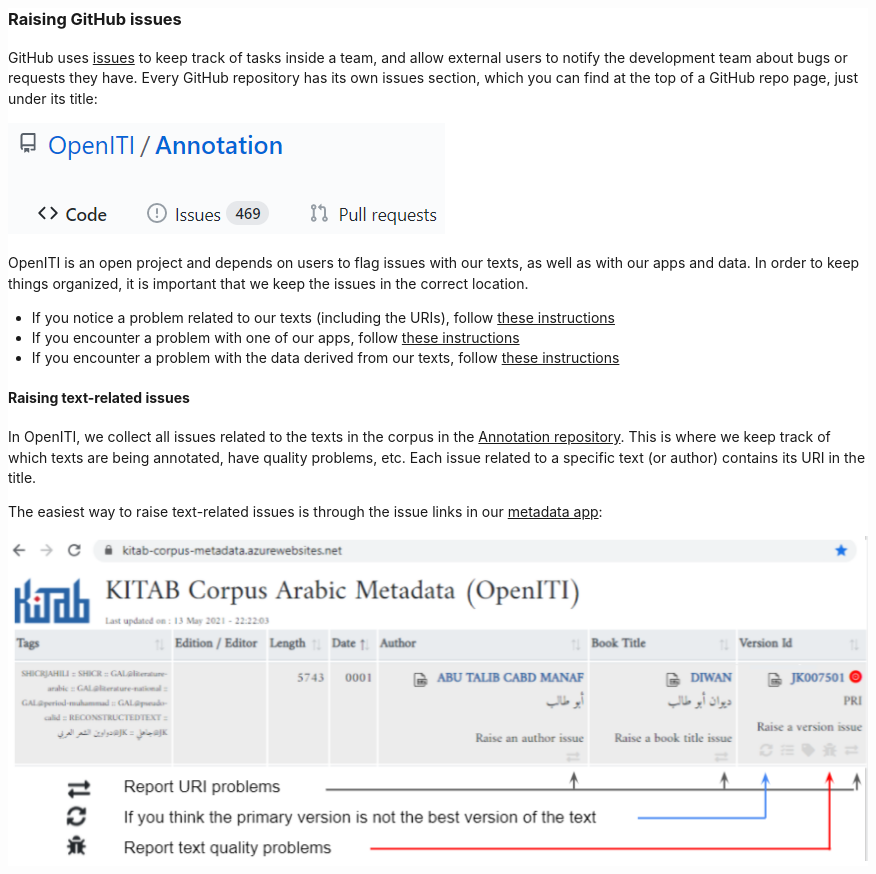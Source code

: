 ### Raising GitHub issues


GitHub uses
[issues](https://guides.github.com/features/issues/) to
keep track of tasks inside a team, and allow external users to notify
the development team about bugs or requests they have. Every GitHub
repository has its own issues section, which you can find at the top of
a GitHub repo page, just under its title:

![](./media/image41.png)

OpenITI is an open project and depends on users to flag issues with our
texts, as well as with our apps and data. In order to keep things organized, 
it is important that we keep the issues in the correct location. 

* If you notice a problem related to our texts (including the URIs), follow 
[these instructions](#raising-text-related-issues)
* If you encounter a problem with one of our apps, follow 
[these instructions](#raising-app-related-issues)
* If you encounter a problem with the data derived from our texts, follow 
[these instructions](#raising-data-related-issues)

#### Raising text-related issues


In OpenITI, we collect all issues related to the texts in the corpus in
the [Annotation
repository](https://github.com/OpenITI/Annotation/issues).
This is where we keep track of which texts are being annotated, have
quality problems, etc. Each issue related to a specific text (or author)
contains its URI in the title.

The easiest way to raise text-related issues is through the issue links 
in our [metadata app](http://kitabapp-v5.azurewebsites.net/visualise):

![Raising issues in the metadata app](./media/metadata-app-issues.png)
